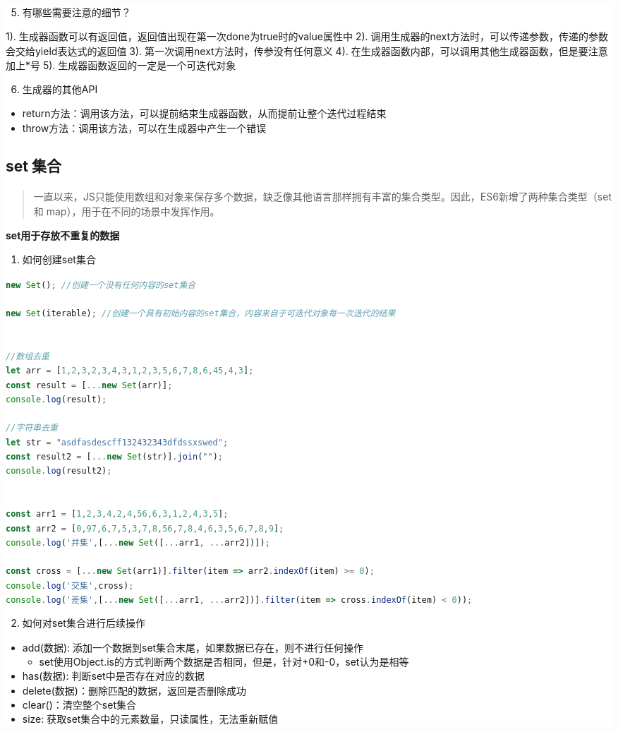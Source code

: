 5. 有哪些需要注意的细节？

1). 生成器函数可以有返回值，返回值出现在第一次done为true时的value属性中
2). 调用生成器的next方法时，可以传递参数，传递的参数会交给yield表达式的返回值
3). 第一次调用next方法时，传参没有任何意义
4). 在生成器函数内部，可以调用其他生成器函数，但是要注意加上*号
5). 生成器函数返回的一定是一个可迭代对象


6. 生成器的其他API

- return方法：调用该方法，可以提前结束生成器函数，从而提前让整个迭代过程结束
- throw方法：调用该方法，可以在生成器中产生一个错误



## set 集合

> 一直以来，JS只能使用数组和对象来保存多个数据，缺乏像其他语言那样拥有丰富的集合类型。因此，ES6新增了两种集合类型（set 和 map），用于在不同的场景中发挥作用。

**set用于存放不重复的数据**

1. 如何创建set集合

```js
new Set(); //创建一个没有任何内容的set集合

new Set(iterable); //创建一个具有初始内容的set集合，内容来自于可迭代对象每一次迭代的结果


//数组去重
let arr = [1,2,3,2,3,4,3,1,2,3,5,6,7,8,6,45,4,3];
const result = [...new Set(arr)];
console.log(result);

//字符串去重
let str = "asdfasdescff132432343dfdssxswed";
const result2 = [...new Set(str)].join("");
console.log(result2);


const arr1 = [1,2,3,4,2,4,56,6,3,1,2,4,3,5];
const arr2 = [0,97,6,7,5,3,7,8,56,7,8,4,6,3,5,6,7,8,9];
console.log('并集',[...new Set([...arr1, ...arr2])]);

const cross = [...new Set(arr1)].filter(item => arr2.indexOf(item) >= 0);
console.log('交集',cross);
console.log('差集',[...new Set([...arr1, ...arr2])].filter(item => cross.indexOf(item) < 0));
```

2. 如何对set集合进行后续操作

- add(数据): 添加一个数据到set集合末尾，如果数据已存在，则不进行任何操作
  - set使用Object.is的方式判断两个数据是否相同，但是，针对+0和-0，set认为是相等 
- has(数据): 判断set中是否存在对应的数据
- delete(数据)：删除匹配的数据，返回是否删除成功
- clear()：清空整个set集合
- size: 获取set集合中的元素数量，只读属性，无法重新赋值
